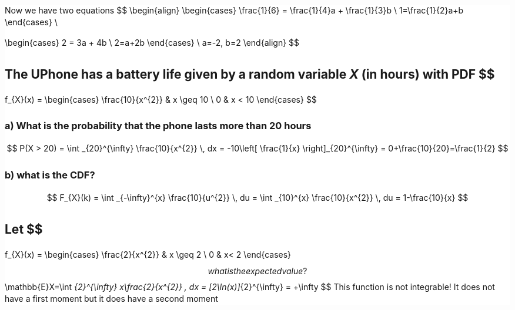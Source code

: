 Now we have two equations
$$
\begin{align}
\begin{cases}
\frac{1}{6} = \frac{1}{4}a + \frac{1}{3}b \\
1=\frac{1}{2}a+b
\end{cases} \\

\begin{cases}
2 = 3a + 4b \\
2=a+2b
\end{cases} \\
a=-2, b=2
\end{align}
$$

## The UPhone has a battery life given by a random variable $X$ (in hours) with PDF $$
f_{X}(x) = \begin{cases}
\frac{10}{x^{2}} & x \geq 10 \\
0 & x < 10
\end{cases}
$$ 
### a) What is the probability that the phone lasts more than 20 hours
$$
P(X > 20) = \int _{20}^{\infty} \frac{10}{x^{2}} \, dx = -10\left[ \frac{1}{x} \right]_{20}^{\infty} = 0+\frac{10}{20}=\frac{1}{2} 
$$

### b) what is the CDF?
$$
F_{X}(k) = \int _{-\infty}^{x} \frac{10}{u^{2}} \, du =   \int _{10}^{x} \frac{10}{x^{2}} \, du = 1-\frac{10}{x}
$$

## Let $$
f_{X}(x) = \begin{cases}
\frac{2}{x^{2}} & x \geq 2 \\
0 & x< 2
\end{cases}
$$ what is the expected value?
$$
\mathbb{E}X=\int _{2}^{\infty} x\frac{2}{x^{2}} \, dx = [2\ln(x)]_{2}^{\infty} = +\infty
$$
This function is not integrable! It does not have a first moment but it does have a second moment
